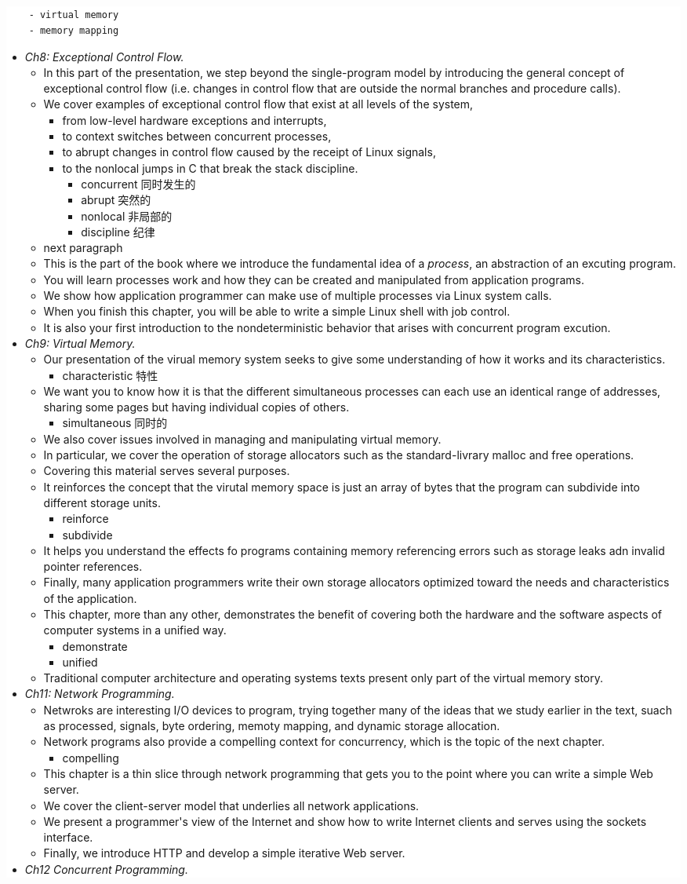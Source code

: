         - virtual memory
        - memory mapping
- *Ch8: Exceptional Control Flow.*
    - In this part of the presentation, we step beyond the single-program model by introducing the general concept of exceptional control flow (i.e. changes in control flow that are outside the normal branches and procedure calls).
    - We cover examples of exceptional control flow that exist at all levels of the system, 
        - from low-level hardware exceptions and interrupts, 
        - to context switches between concurrent processes, 
        - to abrupt changes in control flow caused by the receipt of Linux signals, 
        - to the nonlocal jumps in C that break the stack discipline.
            - concurrent 同时发生的
            - abrupt 突然的
            - nonlocal 非局部的
            - discipline 纪律
    - next paragraph<br>
    - This is the part of the book where we introduce the fundamental idea of a *process*, an abstraction of an excuting program.
    - You will learn processes work and how they can be created and manipulated from application programs.
    - We show how application programmer can make use of multiple processes via Linux system calls. 
    - When you finish this chapter, you will be able to write a simple Linux shell with job control.
    - It is also your first introduction to the nondeterministic behavior that arises with concurrent program excution.
- *Ch9: Virtual Memory.*
    - Our presentation of the virual memory system seeks to give some understanding of how it works and its characteristics.
        - characteristic 特性
    - We want you to know how it is that the different simultaneous processes can each use an identical range of addresses, sharing some pages but having individual copies of others.
        - simultaneous 同时的
    - We also cover issues involved in managing and manipulating virtual memory.
    - In particular, we cover the operation of storage allocators such as the standard-livrary malloc and free operations. 
    - Covering this material serves several purposes. 
    - It reinforces the concept that the virutal memory space is just an array of bytes that the program can subdivide into different storage units. 
        - reinforce
        - subdivide
    - It helps you understand the effects fo programs containing memory referencing errors such as storage leaks adn invalid pointer references. 
    - Finally, many application programmers write their own storage allocators optimized toward the needs and characteristics of the application. 
    - This chapter, more than any other, demonstrates the benefit of covering both the hardware and the software aspects of computer systems in a unified way. 
        - demonstrate
        - unified
    - Traditional computer architecture and operating systems texts present only part of the virtual memory story.
- *Ch11: Network Programming.*
    - Netwroks are interesting I/O devices to program, trying together many of the ideas that we study earlier in the text, suach as processed, signals, byte ordering, memoty mapping, and dynamic storage allocation. 
    - Network programs also provide a compelling context for concurrency, which is the topic of the next chapter.
        - compelling
    - This chapter is a thin slice through network programming that gets you to the point where you can write a simple Web server. 
    - We cover the client-server model that underlies all network applications.
    - We present a programmer's view of the Internet and show how to write Internet clients and serves using the sockets interface.
    - Finally, we introduce HTTP and develop a simple iterative Web server.
- *Ch12 Concurrent Programming.*